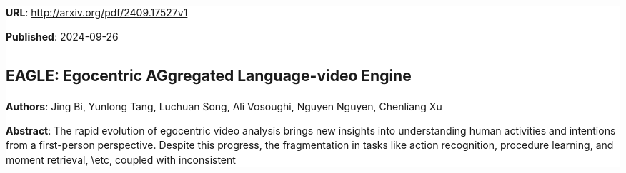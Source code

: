 **URL**: http://arxiv.org/pdf/2409.17527v1

**Published**: 2024-09-26

## EAGLE: Egocentric AGgregated Language-video Engine

**Authors**: Jing Bi, Yunlong Tang, Luchuan Song, Ali Vosoughi, Nguyen Nguyen, Chenliang Xu

**Abstract**: The rapid evolution of egocentric video analysis brings new insights into
understanding human activities and intentions from a first-person perspective.
Despite this progress, the fragmentation in tasks like action recognition,
procedure learning, and moment retrieval, \etc, coupled with inconsistent
